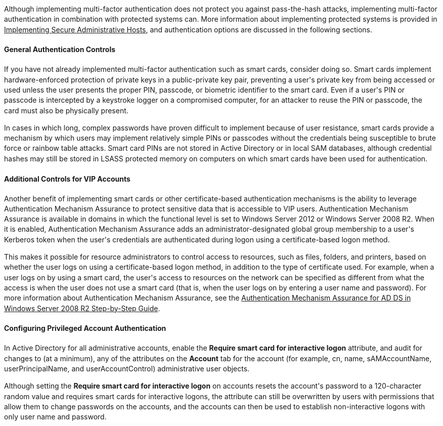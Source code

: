 Although implementing multi-factor authentication does not protect you against pass-the-hash attacks, implementing multi-factor authentication in combination with protected systems can. More information about implementing protected systems is provided in [Implementing Secure Administrative Hosts](../../../ad-ds/plan/security-best-practices/Implementing-Secure-Administrative-Hosts.md), and authentication options are discussed in the following sections.

#### General Authentication Controls

If you have not already implemented multi-factor authentication such as smart cards, consider doing so. Smart cards implement hardware-enforced protection of private keys in a public-private key pair, preventing a user's private key from being accessed or used unless the user presents the proper PIN, passcode, or biometric identifier to the smart card. Even if a user's PIN or passcode is intercepted by a keystroke logger on a compromised computer, for an attacker to reuse the PIN or passcode, the card must also be physically present.

In cases in which long, complex passwords have proven difficult to implement because of user resistance, smart cards provide a mechanism by which users may implement relatively simple PINs or passcodes without the credentials being susceptible to brute force or rainbow table attacks. Smart card PINs are not stored in Active Directory or in local SAM databases, although credential hashes may still be stored in LSASS protected memory on computers on which smart cards have been used for authentication.

#### Additional Controls for VIP Accounts

Another benefit of implementing smart cards or other certificate-based authentication mechanisms is the ability to leverage Authentication Mechanism Assurance to protect sensitive data that is accessible to VIP users. Authentication Mechanism Assurance is available in domains in which the functional level is set to Windows Server 2012 or Windows Server 2008 R2. When it is enabled, Authentication Mechanism Assurance adds an administrator-designated global group membership to a user's Kerberos token when the user's credentials are authenticated during logon using a certificate-based logon method.

This makes it possible for resource administrators to control access to resources, such as files, folders, and printers, based on whether the user logs on using a certificate-based logon method, in addition to the type of certificate used. For example, when a user logs on by using a smart card, the user's access to resources on the network can be specified as different from what the access is when the user does not use a smart card (that is, when the user logs on by entering a user name and password). For more information about Authentication Mechanism Assurance, see the [Authentication Mechanism Assurance for AD DS in Windows Server 2008 R2 Step-by-Step Guide](/previous-versions/windows/it-pro/windows-server-2008-R2-and-2008/dd378897(v=ws.10)).

#### Configuring Privileged Account Authentication

In Active Directory for all administrative accounts, enable the **Require smart card for interactive logon** attribute, and audit for changes to (at a minimum), any of the attributes on the **Account** tab for the account (for example, cn, name, sAMAccountName, userPrincipalName, and userAccountControl) administrative user objects.

Although setting the **Require smart card for interactive logon** on accounts resets the account's password to a 120-character random value and requires smart cards for interactive logons, the attribute can still be overwritten by users with permissions that allow them to change passwords on the accounts, and the accounts can then be used to establish non-interactive logons with only user name and password.
